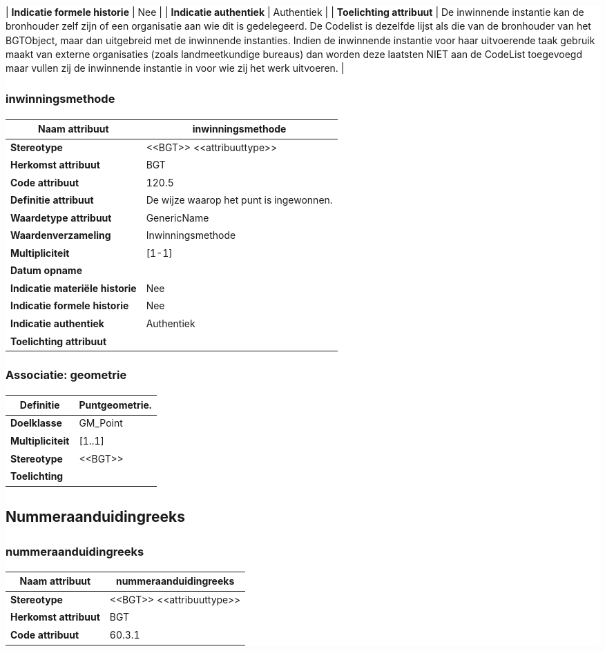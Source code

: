| **Indicatie formele historie**   | Nee                                                                                                                                                                                                                                                                                                                                                                                                                                                                                                   |
| **Indicatie authentiek**         | Authentiek                                                                                                                                                                                                                                                                                                                                                                                                                                                                                            |
| **Toelichting attribuut**        | De inwinnende instantie kan de bronhouder zelf zijn of een organisatie aan wie dit is gedelegeerd. De Codelist is dezelfde lijst als die van de bronhouder van het BGTObject, maar dan uitgebreid met de inwinnende instanties. Indien de inwinnende instantie voor haar uitvoerende taak gebruik maakt van externe organisaties (zoals landmeetkundige bureaus) dan worden deze laatsten NIET aan de CodeList toegevoegd maar vullen zij de inwinnende instantie in voor wie zij het werk uitvoeren. |

### inwinningsmethode

| **Naam attribuut**               | inwinningsmethode                       |
|----------------------------------|-----------------------------------------|
| **Stereotype**                   | \<\<BGT\>\> \<\<attribuuttype\>\>       |
| **Herkomst attribuut**           | BGT                                     |
| **Code attribuut**               | 120.5                                   |
| **Definitie attribuut**          | De wijze waarop het punt is ingewonnen. |
| **Waardetype attribuut**         | GenericName                             |
| **Waardenverzameling**           | Inwinningsmethode                       |
| **Multipliciteit**               | [1-1]                                   |
| **Datum opname**                 |                                         |
| **Indicatie materiële historie** | Nee                                     |
| **Indicatie formele historie**   | Nee                                     |
| **Indicatie authentiek**         | Authentiek                              |
| **Toelichting attribuut**        |                                         |

### Associatie: geometrie

| **Definitie**      | Puntgeometrie. |
|--------------------|----------------|
| **Doelklasse**     | GM\_Point      |
| **Multipliciteit** | [1..1]         |
| **Stereotype**     | \<\<BGT\>\>    |
| **Toelichting**    |                |

Nummeraanduidingreeks
---------------------

### nummeraanduidingreeks

| **Naam attribuut**               | nummeraanduidingreeks                                                                                                                                                                                                                                                                                                                                                                                                                                                                                                                         |
|----------------------------------|-----------------------------------------------------------------------------------------------------------------------------------------------------------------------------------------------------------------------------------------------------------------------------------------------------------------------------------------------------------------------------------------------------------------------------------------------------------------------------------------------------------------------------------------------|
| **Stereotype**                   | \<\<BGT\>\> \<\<attribuuttype\>\>                                                                                                                                                                                                                                                                                                                                                                                                                                                                                                             |
| **Herkomst attribuut**           | BGT                                                                                                                                                                                                                                                                                                                                                                                                                                                                                                                                           |
| **Code attribuut**               | 60.3.1                                                                                                                                                                                                                                                                                                                                                                                                                                                                                                                                        |